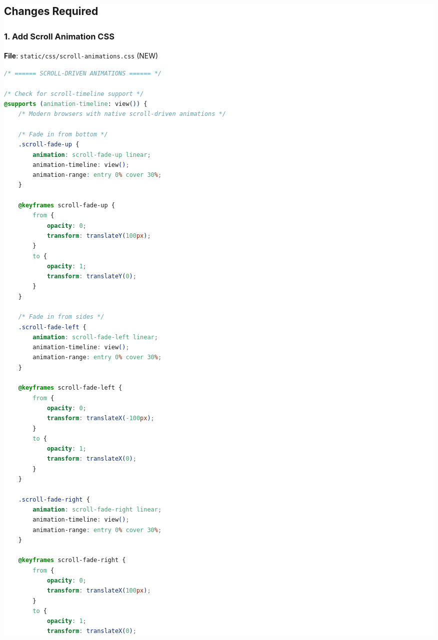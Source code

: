 ## Changes Required

### 1. Add Scroll Animation CSS

**File**: `static/css/scroll-animations.css` (NEW)

```css
/* ====== SCROLL-DRIVEN ANIMATIONS ====== */

/* Check for scroll-timeline support */
@supports (animation-timeline: view()) {
    /* Modern browsers with native scroll-driven animations */

    /* Fade in from bottom */
    .scroll-fade-up {
        animation: scroll-fade-up linear;
        animation-timeline: view();
        animation-range: entry 0% cover 30%;
    }

    @keyframes scroll-fade-up {
        from {
            opacity: 0;
            transform: translateY(100px);
        }
        to {
            opacity: 1;
            transform: translateY(0);
        }
    }

    /* Fade in from sides */
    .scroll-fade-left {
        animation: scroll-fade-left linear;
        animation-timeline: view();
        animation-range: entry 0% cover 30%;
    }

    @keyframes scroll-fade-left {
        from {
            opacity: 0;
            transform: translateX(-100px);
        }
        to {
            opacity: 1;
            transform: translateX(0);
        }
    }

    .scroll-fade-right {
        animation: scroll-fade-right linear;
        animation-timeline: view();
        animation-range: entry 0% cover 30%;
    }

    @keyframes scroll-fade-right {
        from {
            opacity: 0;
            transform: translateX(100px);
        }
        to {
            opacity: 1;
            transform: translateX(0);
```